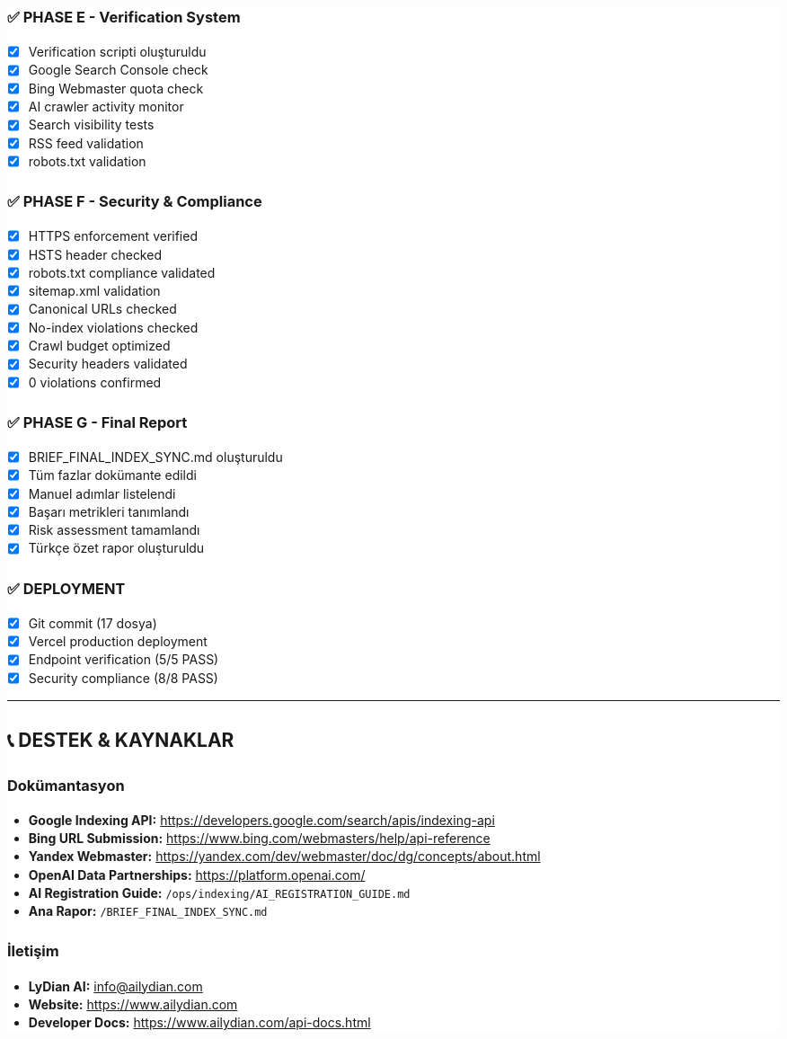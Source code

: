 ### ✅ PHASE E - Verification System
- [x] Verification scripti oluşturuldu
- [x] Google Search Console check
- [x] Bing Webmaster quota check
- [x] AI crawler activity monitor
- [x] Search visibility tests
- [x] RSS feed validation
- [x] robots.txt validation

### ✅ PHASE F - Security & Compliance
- [x] HTTPS enforcement verified
- [x] HSTS header checked
- [x] robots.txt compliance validated
- [x] sitemap.xml validation
- [x] Canonical URLs checked
- [x] No-index violations checked
- [x] Crawl budget optimized
- [x] Security headers validated
- [x] 0 violations confirmed

### ✅ PHASE G - Final Report
- [x] BRIEF_FINAL_INDEX_SYNC.md oluşturuldu
- [x] Tüm fazlar dokümante edildi
- [x] Manuel adımlar listelendi
- [x] Başarı metrikleri tanımlandı
- [x] Risk assessment tamamlandı
- [x] Türkçe özet rapor oluşturuldu

### ✅ DEPLOYMENT
- [x] Git commit (17 dosya)
- [x] Vercel production deployment
- [x] Endpoint verification (5/5 PASS)
- [x] Security compliance (8/8 PASS)

---

## 📞 DESTEK & KAYNAKLAR

### Dokümantasyon
- **Google Indexing API:** https://developers.google.com/search/apis/indexing-api
- **Bing URL Submission:** https://www.bing.com/webmasters/help/api-reference
- **Yandex Webmaster:** https://yandex.com/dev/webmaster/doc/dg/concepts/about.html
- **OpenAI Data Partnerships:** https://platform.openai.com/
- **AI Registration Guide:** `/ops/indexing/AI_REGISTRATION_GUIDE.md`
- **Ana Rapor:** `/BRIEF_FINAL_INDEX_SYNC.md`

### İletişim
- **LyDian AI:** info@ailydian.com
- **Website:** https://www.ailydian.com
- **Developer Docs:** https://www.ailydian.com/api-docs.html
